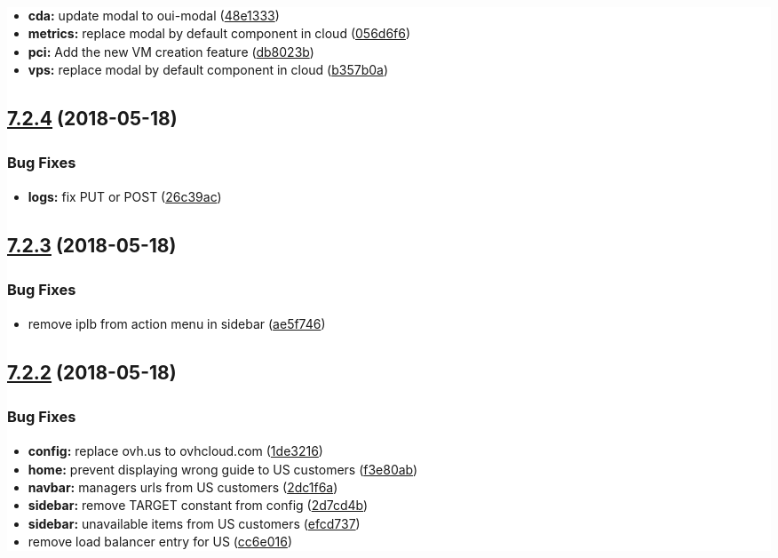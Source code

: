 * **cda:** update  modal to oui-modal ([48e1333](https://github.com/ovh-ux/ovh-manager-cloud/commit/48e1333))
* **metrics:** replace modal by default component in cloud ([056d6f6](https://github.com/ovh-ux/ovh-manager-cloud/commit/056d6f6))
* **pci:** Add the new VM creation feature ([db8023b](https://github.com/ovh-ux/ovh-manager-cloud/commit/db8023b))
* **vps:** replace modal by default component in cloud ([b357b0a](https://github.com/ovh-ux/ovh-manager-cloud/commit/b357b0a))



<a name="7.2.4"></a>
## [7.2.4](https://github.com/ovh-ux/ovh-manager-cloud/compare/v7.2.3...v7.2.4) (2018-05-18)


### Bug Fixes

* **logs:** fix PUT or POST ([26c39ac](https://github.com/ovh-ux/ovh-manager-cloud/commit/26c39ac))



<a name="7.2.3"></a>
## [7.2.3](https://github.com/ovh-ux/ovh-manager-cloud/compare/v7.2.2...v7.2.3) (2018-05-18)


### Bug Fixes

* remove iplb from action menu in sidebar ([ae5f746](https://github.com/ovh-ux/ovh-manager-cloud/commit/ae5f746))



<a name="7.2.2"></a>
## [7.2.2](https://github.com/ovh-ux/ovh-manager-cloud/compare/v7.2.1...v7.2.2) (2018-05-18)


### Bug Fixes

* **config:** replace ovh.us to ovhcloud.com ([1de3216](https://github.com/ovh-ux/ovh-manager-cloud/commit/1de3216))
* **home:** prevent displaying wrong guide to US customers ([f3e80ab](https://github.com/ovh-ux/ovh-manager-cloud/commit/f3e80ab))
* **navbar:** managers urls from US customers ([2dc1f6a](https://github.com/ovh-ux/ovh-manager-cloud/commit/2dc1f6a))
* **sidebar:** remove TARGET constant from config ([2d7cd4b](https://github.com/ovh-ux/ovh-manager-cloud/commit/2d7cd4b))
* **sidebar:** unavailable items from US customers ([efcd737](https://github.com/ovh-ux/ovh-manager-cloud/commit/efcd737))
* remove load balancer entry for US ([cc6e016](https://github.com/ovh-ux/ovh-manager-cloud/commit/cc6e016))
